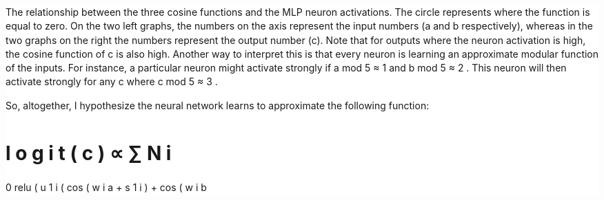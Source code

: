 The relationship between the three cosine functions and the MLP neuron activations. The circle represents where the function is equal to zero. On the two left graphs, the numbers on the axis represent the input numbers (a and b respectively), whereas in the two graphs on the right the numbers represent the output number (c). Note that for outputs where the neuron activation is high, the cosine function of c is also high. 
Another way to interpret this is that every neuron is learning an approximate modular function of the inputs. For instance, a particular neuron might activate strongly if
a
 mod 
5
≈
1
 and 
b
 mod 
5
≈
2
. This neuron will then activate strongly for any c where 
c
 mod 
5
≈
3
.  

So, altogether, I hypothesize the neural network learns to approximate the following function:

l
o
g
i
t
(
c
)
∝
∑
N
i
=
0
relu
(
u
1
i
(
cos
(
w
i
a
+
s
1
i
)
+
cos
(
w
i
b